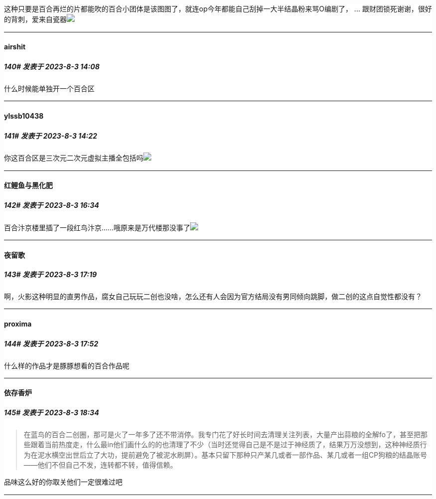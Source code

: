 这种只要是百合再烂的片都能吹的百合小团体是该图图了，就连op今年都能自己刮掉一大半结晶粉来骂O编剧了， ...</blockquote>
跟财团锁死谢谢，很好的背刺，爱来自瓷器<img src="https://static.saraba1st.com/image/smiley/face2017/066.png" referrerpolicy="no-referrer">


*****

####  airshit  
##### 140#       发表于 2023-8-3 14:08

什么时候能单独开一个百合区


*****

####  ylssb10438  
##### 141#       发表于 2023-8-3 14:22

你这百合区是三次元二次元虚拟主播全包括吗<img src="https://static.saraba1st.com/image/smiley/face2017/067.png" referrerpolicy="no-referrer">


*****

####  红鲤鱼与黑化肥  
##### 142#       发表于 2023-8-3 16:34

百合汴京楼里插了一段红鸟汴京……哦原来是万代楼那没事了<img src="https://static.saraba1st.com/image/smiley/face2017/067.png" referrerpolicy="no-referrer">


*****

####  夜留歌  
##### 143#       发表于 2023-8-3 17:19

啊，火影这种明显的直男作品，腐女自己玩玩二创也没啥，怎么还有人会因为官方结局没有男同倾向跳脚，做二创的这点自觉性都没有？


*****

####  proxima  
##### 144#       发表于 2023-8-3 17:52

什么样的作品才是豚豚想看的百合作品呢


*****

####  依存香炉  
##### 145#       发表于 2023-8-3 18:34

<blockquote>在蓝鸟的百合二创圈，那可是火了一年多了还不带消停。我专门花了好长时间去清理关注列表，大量产出蒜粮的全解fo了，甚至把那些跟着当前热度走，什么最in他们画什么的的也清理了不少（当时还觉得自己是不是过于神经质了，结果万万没想到，这种神经质行为在泥水横空出世后立了大功，提前避免了被泥水刷屏）。基本只留下那种只产某几或者一部作品、某几或者一组CP狗粮的结晶账号——他们不但自己不发，连转都不转，值得信赖。</blockquote>
品味这么好的你取关他们一定很难过吧


*****
